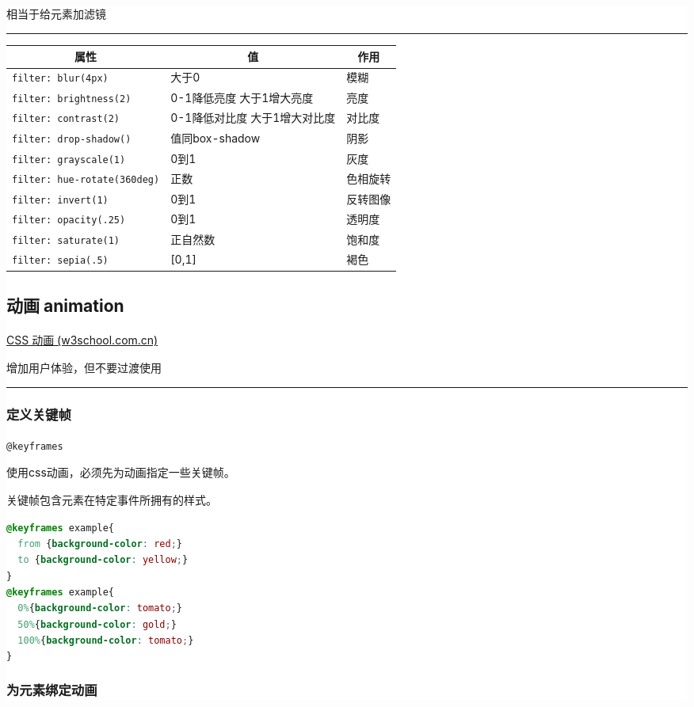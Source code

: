 相当于给元素加滤镜

***

| 属性                           | 值                 | 作用   |
| ---------------------------- | ----------------- | ---- |
| `filter: blur(4px)`          | 大于0               | 模糊   |
| `filter: brightness(2)`      | 0-1降低亮度 大于1增大亮度   | 亮度   |
| `filter: contrast(2)`        | 0-1降低对比度 大于1增大对比度 | 对比度  |
| `filter: drop-shadow()`      | 值同box-shadow      | 阴影   |
| `filter: grayscale(1)`       | 0到1               | 灰度   |
| `filter: hue-rotate(360deg)` | 正数                | 色相旋转 |
| `filter: invert(1)`          | 0到1               | 反转图像 |
| `filter: opacity(.25)`       | 0到1               | 透明度  |
| `filter: saturate(1)`        | 正自然数              | 饱和度  |
| `filter: sepia(.5)`          | [0,1]             | 褐色   |



## 动画 animation

[CSS 动画 (w3school.com.cn)](https://www.w3school.com.cn/css/css3_animations.asp)

增加用户体验，但不要过渡使用

***

### 定义关键帧

`@keyframes`

使用css动画，必须先为动画指定一些关键帧。

关键帧包含元素在特定事件所拥有的样式。

```css
@keyframes example{
  from {background-color: red;}
  to {background-color: yellow;}
}
@keyframes example{
  0%{background-color: tomato;}
  50%{background-color: gold;}
  100%{background-color: tomato;}
}
```

### 为元素绑定动画
